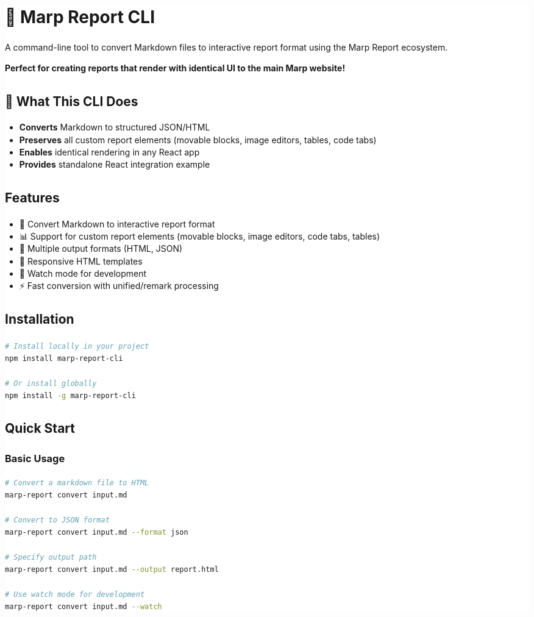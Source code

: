 # 🚀 Marp Report CLI

A command-line tool to convert Markdown files to interactive report format using the Marp Report ecosystem.

**Perfect for creating reports that render with identical UI to the main Marp website!**

## 🎯 What This CLI Does

- **Converts** Markdown to structured JSON/HTML
- **Preserves** all custom report elements (movable blocks, image editors, tables, code tabs)
- **Enables** identical rendering in any React app
- **Provides** standalone React integration example

## Features

- 🔄 Convert Markdown to interactive report format
- 📊 Support for custom report elements (movable blocks, image editors, code tabs, tables)
- 🎨 Multiple output formats (HTML, JSON)
- 📱 Responsive HTML templates
- 👀 Watch mode for development
- ⚡ Fast conversion with unified/remark processing

## Installation

```bash
# Install locally in your project
npm install marp-report-cli

# Or install globally
npm install -g marp-report-cli
```

## Quick Start

### Basic Usage

```bash
# Convert a markdown file to HTML
marp-report convert input.md

# Convert to JSON format
marp-report convert input.md --format json

# Specify output path
marp-report convert input.md --output report.html

# Use watch mode for development
marp-report convert input.md --watch
```
